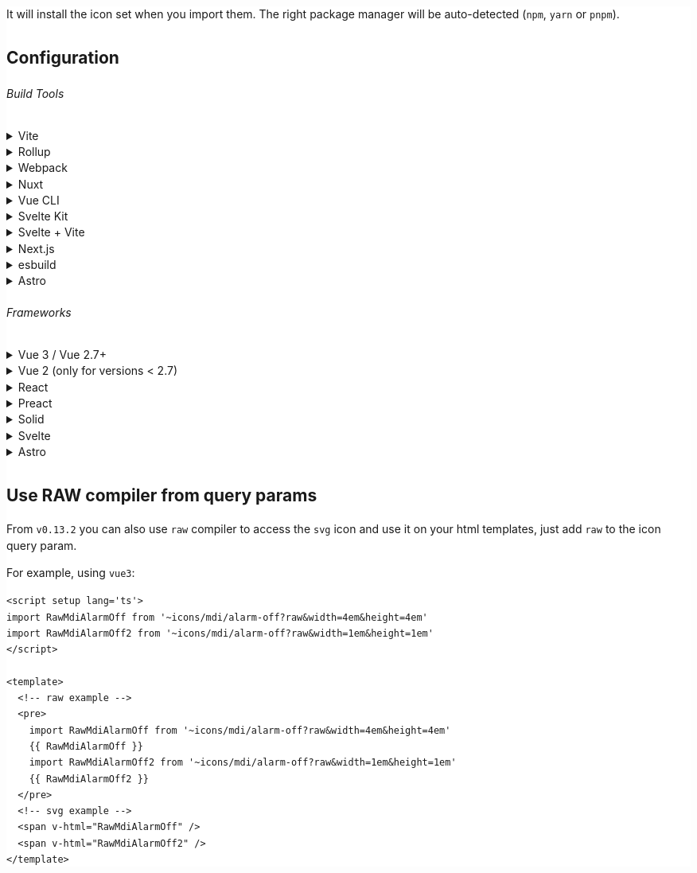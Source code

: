 It will install the icon set when you import them. The right package manager will be auto-detected (`npm`, `yarn` or `pnpm`).

## Configuration

###### Build Tools

<details><summary>Vite</summary></details>

<details><summary>Rollup</summary></details>


<details><summary>Webpack</summary></details>

<details><summary>Nuxt</summary></details>

<details><summary>Vue CLI</summary></details>

<details><summary>Svelte Kit</summary></details>

<details><summary>Svelte + Vite</summary></details>

<details><summary>Next.js</summary></details>


<details><summary>esbuild</summary></details>

<details><summary>Astro</summary></details>

###### Frameworks


<details><summary>Vue 3 / Vue 2.7+</summary></details>


<details><summary>Vue 2 (only for versions < 2.7)</summary></details>

<details><summary>React</summary></details>


<details><summary>Preact</summary></details>


<details><summary>Solid</summary></details>

<details><summary>Svelte</summary></details>

<details><summary>Astro</summary></details>

## Use RAW compiler from query params

From `v0.13.2` you can also use `raw` compiler to access the `svg` icon and use it on your html templates, just add `raw` to the icon query param.

For example, using `vue3`:

```vue
<script setup lang='ts'>
import RawMdiAlarmOff from '~icons/mdi/alarm-off?raw&width=4em&height=4em'
import RawMdiAlarmOff2 from '~icons/mdi/alarm-off?raw&width=1em&height=1em'
</script>

<template>
  <!-- raw example -->
  <pre>
    import RawMdiAlarmOff from '~icons/mdi/alarm-off?raw&width=4em&height=4em'
    {{ RawMdiAlarmOff }}
    import RawMdiAlarmOff2 from '~icons/mdi/alarm-off?raw&width=1em&height=1em'
    {{ RawMdiAlarmOff2 }}
  </pre>
  <!-- svg example -->
  <span v-html="RawMdiAlarmOff" />
  <span v-html="RawMdiAlarmOff2" />
</template>
```